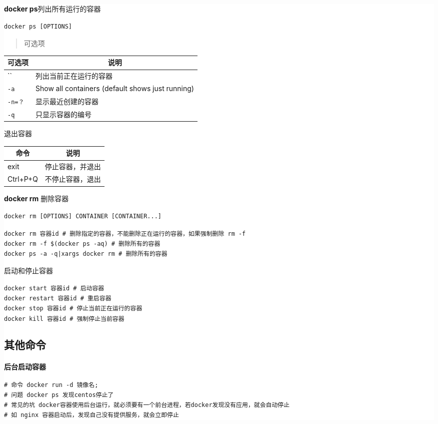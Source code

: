 **docker ps**列出所有运行的容器

```shell
docker ps [OPTIONS]
```

> 可选项

| 可选项  | 说明                                             |
| ------- | ------------------------------------------------ |
| ``      | 列出当前正在运行的容器                           |
| `-a`    | Show all containers (default shows just running) |
| `-n=？` | 显示最近创建的容器                               |
| `-q`    | 只显示容器的编号                                 |

退出容器

| 命令     | 说明             |
| -------- | ---------------- |
| exit     | 停止容器，并退出 |
| Ctrl+P+Q | 不停止容器，退出 |

**docker rm** 删除容器

```shell
docker rm [OPTIONS] CONTAINER [CONTAINER...]
```

```shell
docker rm 容器id # 删除指定的容器，不能删除正在运行的容器，如果强制删除 rm -f
docker rm -f $(docker ps -aq) # 删除所有的容器
docker ps -a -q|xargs docker rm # 删除所有的容器
```

启动和停止容器

```shell
docker start 容器id # 启动容器
docker restart 容器id # 重启容器
docker stop 容器id # 停止当前正在运行的容器
docker kill 容器id # 强制停止当前容器
```

## 其他命令

**后台启动容器**

```shell
# 命令 docker run -d 镜像名;
# 问题 docker ps 发现centos停止了
# 常见的坑 docker容器使用后台运行，就必须要有一个前台进程，若docker发现没有应用，就会自动停止
# 如 nginx 容器启动后，发现自己没有提供服务，就会立即停止
```
